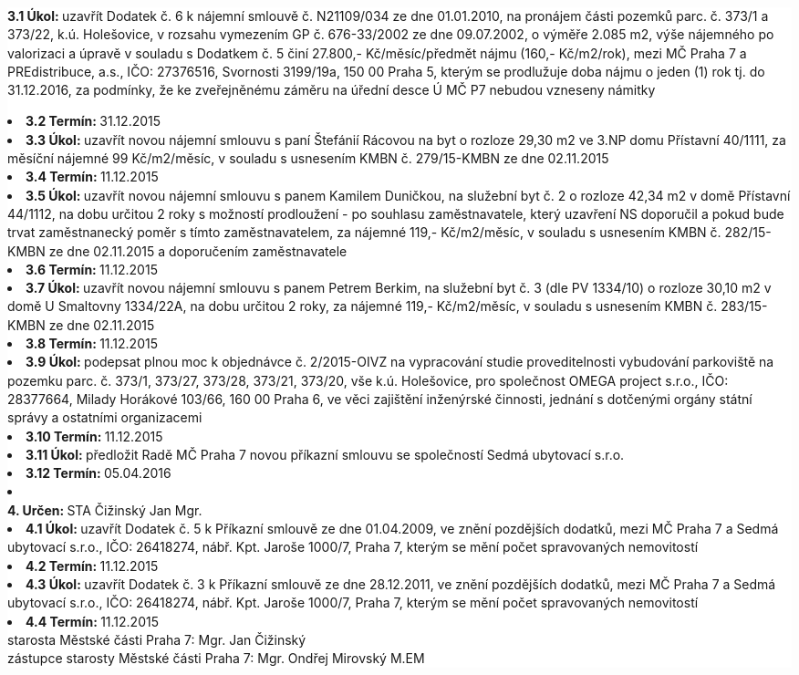 <strong>3.1 Úkol: </strong>uzavřít Dodatek č. 6 k nájemní smlouvě č. N21109/034 ze dne 01.01.2010, na pronájem části pozemků parc. č. 373/1 a 373/22, k.ú. Holešovice, v rozsahu vymezením GP č. 676-33/2002 ze dne 09.07.2002, o výměře 2.085 m2, výše nájemného po valorizaci a úpravě v souladu s Dodatkem č. 5 činí 27.800,- Kč/měsíc/předmět nájmu (160,- Kč/m2/rok), mezi MČ Praha 7 a PREdistribuce, a.s., IČO: 27376516, Svornosti 3199/19a, 150 00 Praha 5, kterým se prodlužuje doba nájmu o jeden (1) rok tj. do 31.12.2016, za podmínky, že ke zveřejněnému záměru na úřední desce Ú MČ P7 nebudou vzneseny námitky</li>
<li>
<strong>3.2 Termín: </strong>31.12.2015</li>
<li>
<strong>3.3 Úkol: </strong>uzavřít novou nájemní smlouvu s paní Štefánií Rácovou na byt o rozloze 29,30 m2 ve 3.NP domu Přístavní 40/1111, za měsíční nájemné 99 Kč/m2/měsíc, v souladu s usnesením KMBN č. 279/15-KMBN ze dne 02.11.2015</li>
<li>
<strong>3.4 Termín: </strong>11.12.2015</li>
<li>
<strong>3.5 Úkol: </strong>uzavřít novou nájemní smlouvu s panem Kamilem Duničkou, na služební byt č. 2 o rozloze 42,34 m2 v domě Přístavní 44/1112, na dobu určitou 2 roky s možností prodloužení - po souhlasu zaměstnavatele, který uzavření NS doporučil a pokud bude trvat zaměstnanecký poměr s tímto zaměstnavatelem, za nájemné 119,- Kč/m2/měsíc, v souladu s usnesením KMBN č. 282/15-KMBN ze dne 02.11.2015  a doporučením zaměstnavatele</li>
<li>
<strong>3.6 Termín: </strong>11.12.2015</li>
<li>
<strong>3.7 Úkol: </strong>uzavřít novou nájemní smlouvu s panem Petrem Berkim, na služební byt č. 3 (dle PV 1334/10) o rozloze 30,10 m2 v domě U Smaltovny 1334/22A, na dobu určitou 2 roky, za nájemné 119,- Kč/m2/měsíc, v souladu s usnesením KMBN č. 283/15-KMBN ze dne 02.11.2015</li>
<li>
<strong>3.8 Termín: </strong>11.12.2015</li>
<li>
<strong>3.9 Úkol: </strong>podepsat plnou moc k objednávce č. 2/2015-OIVZ na vypracování studie proveditelnosti vybudování parkoviště na pozemku parc. č. 373/1, 373/27, 373/28, 373/21, 373/20, vše k.ú. Holešovice, pro společnost OMEGA project s.r.o., IČO: 28377664, Milady Horákové 103/66, 160 00 Praha 6, ve věci zajištění inženýrské činnosti, jednání s dotčenými orgány státní správy a ostatními organizacemi</li>
<li>
<strong>3.10 Termín: </strong>11.12.2015</li>
<li>
<strong>3.11 Úkol: </strong>předložit Radě MČ Praha 7 novou příkazní smlouvu se společností Sedmá ubytovací s.r.o.</li>
<li>
<strong>3.12 Termín: </strong>05.04.2016</li>
<li>
<strong><br>4. Určen: </strong>STA Čižinský Jan Mgr.</li>
<li>
<strong>4.1 Úkol: </strong>uzavřít Dodatek č. 5 k Příkazní smlouvě ze dne 01.04.2009, ve znění pozdějších dodatků, mezi MČ Praha 7 a Sedmá ubytovací s.r.o., IČO: 26418274, nábř. Kpt. Jaroše 1000/7, Praha 7, kterým se mění počet spravovaných nemovitostí</li>
<li>
<strong>4.2 Termín: </strong>11.12.2015</li>
<li>
<strong>4.3 Úkol: </strong>uzavřít Dodatek č. 3 k Příkazní smlouvě ze dne 28.12.2011, ve znění pozdějších dodatků, mezi MČ Praha 7 a Sedmá ubytovací s.r.o., IČO: 26418274, nábř. Kpt. Jaroše 1000/7, Praha 7, kterým se mění počet spravovaných nemovitostí</li>
<li>
<strong>4.4 Termín: </strong>11.12.2015</li>
</ul>
</li>
</ol>starosta Městské části Praha 7: Mgr. Jan Čižinský<br>zástupce starosty Městské části Praha 7: Mgr. Ondřej Mirovský M.EM 
</div>
</div>
